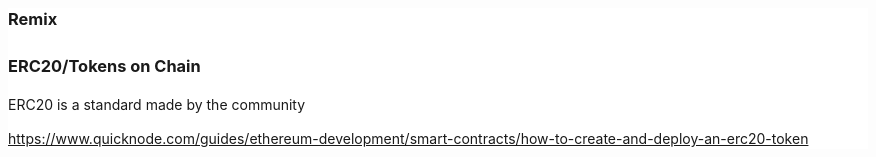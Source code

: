 ### Remix 

### ERC20/Tokens on Chain
ERC20 is a standard made by the community

https://www.quicknode.com/guides/ethereum-development/smart-contracts/how-to-create-and-deploy-an-erc20-token